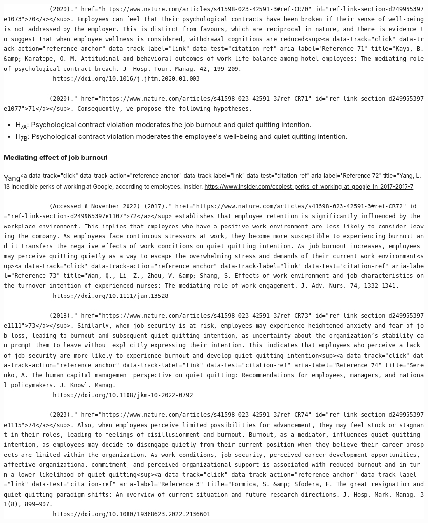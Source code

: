                  (2020)." href="https://www.nature.com/articles/s41598-023-42591-3#ref-CR70" id="ref-link-section-d249965397e1073">70</a></sup>. Employees can feel that their psychological contracts have been broken if their sense of well-being is not addressed by the employer. This is distinct from favours, which are reciprocal in nature, and there is evidence to suggest that when employee wellness is considered, withdrawal cognitions are reduced<sup><a data-track="click" data-track-action="reference anchor" data-track-label="link" data-test="citation-ref" aria-label="Reference 71" title="Kaya, B. &amp; Karatepe, O. M. Attitudinal and behavioral outcomes of work-life balance among hotel employees: The mediating role of psychological contract breach. J. Hosp. Tour. Manag. 42, 199–209. 
                  https://doi.org/10.1016/j.jhtm.2020.01.003
                  
                 (2020)." href="https://www.nature.com/articles/s41598-023-42591-3#ref-CR71" id="ref-link-section-d249965397e1077">71</a></sup>. Consequently, we propose the following hypotheses.

- H<sub>7A</sub>: Psychological contract violation moderates the job burnout and quiet quitting intention.
- H<sub>7B</sub>: Psychological contract violation moderates the employee's well-being and quiet quitting intention.

#### Mediating effect of job burnout

Yang<sup><a data-track="click" data-track-action="reference anchor" data-track-label="link" data-test="citation-ref" aria-label="Reference 72" title="Yang, L. 13 incredible perks of working at Google, according to employees. Insider. 
                  https://www.insider.com/coolest-perks-of-working-at-google-in-2017-2017-7
                  
                 (Accessed 8 November 2022) (2017)." href="https://www.nature.com/articles/s41598-023-42591-3#ref-CR72" id="ref-link-section-d249965397e1107">72</a></sup> establishes that employee retention is significantly influenced by the workplace environment. This implies that employees who have a positive work environment are less likely to consider leaving the company. As employees face continuous stressors at work, they become more susceptible to experiencing burnout and it transfers the negative effects of work conditions on quiet quitting intention. As job burnout increases, employees may perceive quitting quietly as a way to escape the overwhelming stress and demands of their current work environment<sup><a data-track="click" data-track-action="reference anchor" data-track-label="link" data-test="citation-ref" aria-label="Reference 73" title="Wan, Q., Li, Z., Zhou, W. &amp; Shang, S. Effects of work environment and job characteristics on the turnover intention of experienced nurses: The mediating role of work engagement. J. Adv. Nurs. 74, 1332–1341. 
                  https://doi.org/10.1111/jan.13528
                  
                 (2018)." href="https://www.nature.com/articles/s41598-023-42591-3#ref-CR73" id="ref-link-section-d249965397e1111">73</a></sup>. Similarly, when job security is at risk, employees may experience heightened anxiety and fear of job loss, leading to burnout and subsequent quiet quitting intention, as uncertainty about the organization’s stability can prompt them to leave without explicitly expressing their intention. This indicates that employees who perceive a lack of job security are more likely to experience burnout and develop quiet quitting intention<sup><a data-track="click" data-track-action="reference anchor" data-track-label="link" data-test="citation-ref" aria-label="Reference 74" title="Serenko, A. The human capital management perspective on quiet quitting: Recommendations for employees, managers, and national policymakers. J. Knowl. Manag. 
                  https://doi.org/10.1108/jkm-10-2022-0792
                  
                 (2023)." href="https://www.nature.com/articles/s41598-023-42591-3#ref-CR74" id="ref-link-section-d249965397e1115">74</a></sup>. Also, when employees perceive limited possibilities for advancement, they may feel stuck or stagnant in their roles, leading to feelings of disillusionment and burnout. Burnout, as a mediator, influences quiet quitting intention, as employees may decide to disengage quietly from their current position when they believe their career prospects are limited within the organization. As work conditions, job security, perceived career development opportunities, affective organizational commitment, and perceived organizational support is associated with reduced burnout and in turn a lower likelihood of quiet quitting<sup><a data-track="click" data-track-action="reference anchor" data-track-label="link" data-test="citation-ref" aria-label="Reference 3" title="Formica, S. &amp; Sfodera, F. The great resignation and quiet quitting paradigm shifts: An overview of current situation and future research directions. J. Hosp. Mark. Manag. 31(8), 899–907. 
                  https://doi.org/10.1080/19368623.2022.2136601
                  